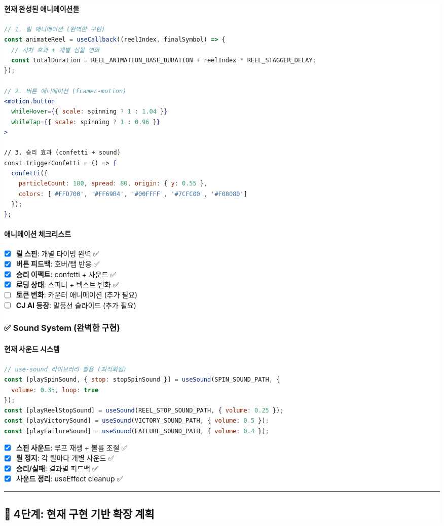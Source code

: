 #### **현재 완성된 애니메이션들**
```jsx
// 1. 릴 애니메이션 (완벽한 구현)
const animateReel = useCallback((reelIndex, finalSymbol) => {
  // 시차 효과 + 개별 심볼 변화
  const totalDuration = REEL_ANIMATION_BASE_DURATION + reelIndex * REEL_STAGGER_DELAY;
});

// 2. 버튼 애니메이션 (framer-motion)
<motion.button
  whileHover={{ scale: spinning ? 1 : 1.04 }}
  whileTap={{ scale: spinning ? 1 : 0.96 }}
>

// 3. 승리 효과 (confetti + sound)
const triggerConfetti = () => {
  confetti({ 
    particleCount: 180, spread: 80, origin: { y: 0.55 },
    colors: ['#FFD700', '#FF69B4', '#00FFFF', '#7CFC00', '#F08080'] 
  });
};
```

#### **애니메이션 체크리스트**
- [x] **릴 스핀**: 개별 타이밍 완벽 ✅
- [x] **버튼 피드백**: 호버/탭 반응 ✅
- [x] **승리 이펙트**: confetti + 사운드 ✅
- [x] **로딩 상태**: 스피너 + 텍스트 변화 ✅
- [ ] **토큰 변화**: 카운터 애니메이션 (추가 필요)
- [ ] **CJ AI 등장**: 말풍선 슬라이드 (추가 필요)

### ✅ **Sound System (완벽한 구현)**

#### **현재 사운드 시스템**
```jsx
// use-sound 라이브러리 활용 (최적화됨)
const [playSpinSound, { stop: stopSpinSound }] = useSound(SPIN_SOUND_PATH, { 
  volume: 0.35, loop: true 
});
const [playReelStopSound] = useSound(REEL_STOP_SOUND_PATH, { volume: 0.25 });
const [playVictorySound] = useSound(VICTORY_SOUND_PATH, { volume: 0.5 });
const [playFailureSound] = useSound(FAILURE_SOUND_PATH, { volume: 0.4 });
```

- [x] **스핀 사운드**: 루프 재생 + 볼륨 조절 ✅
- [x] **릴 정지**: 각 릴마다 개별 사운드 ✅  
- [x] **승리/실패**: 결과별 피드백 ✅
- [x] **사운드 정리**: useEffect cleanup ✅

---

## 🔄 **4단계: 현재 구현 기반 확장 계획**
